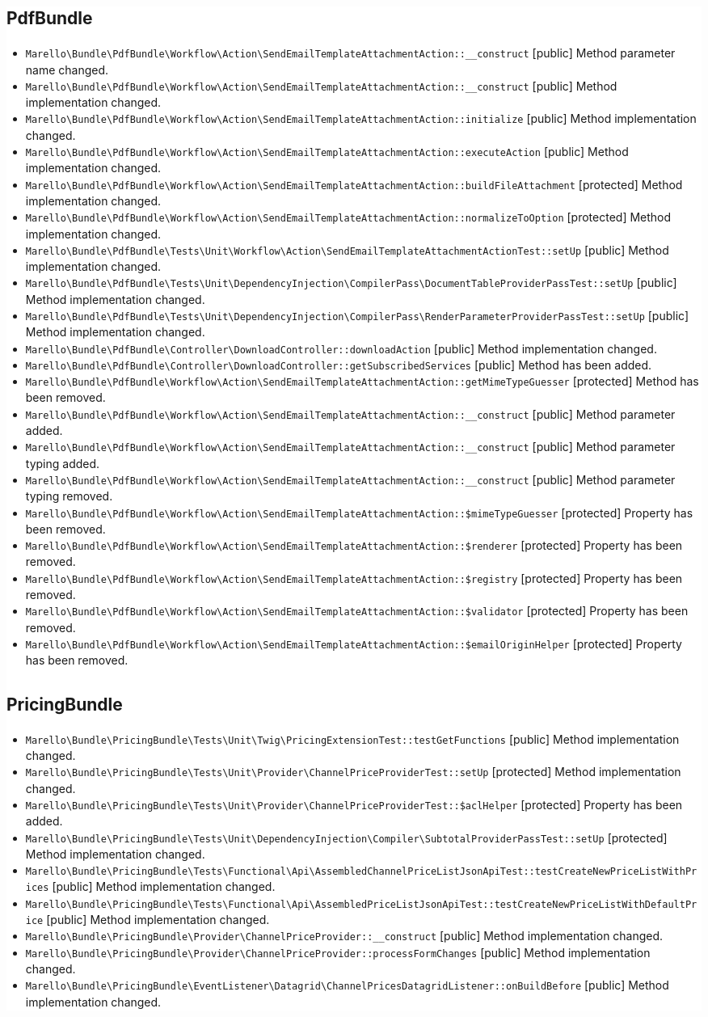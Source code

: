 PdfBundle
-----
* `Marello\Bundle\PdfBundle\Workflow\Action\SendEmailTemplateAttachmentAction::__construct` [public] Method parameter name changed.
* `Marello\Bundle\PdfBundle\Workflow\Action\SendEmailTemplateAttachmentAction::__construct` [public] Method implementation changed.
* `Marello\Bundle\PdfBundle\Workflow\Action\SendEmailTemplateAttachmentAction::initialize` [public] Method implementation changed.
* `Marello\Bundle\PdfBundle\Workflow\Action\SendEmailTemplateAttachmentAction::executeAction` [public] Method implementation changed.
* `Marello\Bundle\PdfBundle\Workflow\Action\SendEmailTemplateAttachmentAction::buildFileAttachment` [protected] Method implementation changed.
* `Marello\Bundle\PdfBundle\Workflow\Action\SendEmailTemplateAttachmentAction::normalizeToOption` [protected] Method implementation changed.
* `Marello\Bundle\PdfBundle\Tests\Unit\Workflow\Action\SendEmailTemplateAttachmentActionTest::setUp` [public] Method implementation changed.
* `Marello\Bundle\PdfBundle\Tests\Unit\DependencyInjection\CompilerPass\DocumentTableProviderPassTest::setUp` [public] Method implementation changed.
* `Marello\Bundle\PdfBundle\Tests\Unit\DependencyInjection\CompilerPass\RenderParameterProviderPassTest::setUp` [public] Method implementation changed.
* `Marello\Bundle\PdfBundle\Controller\DownloadController::downloadAction` [public] Method implementation changed.
* `Marello\Bundle\PdfBundle\Controller\DownloadController::getSubscribedServices` [public] Method has been added.
* `Marello\Bundle\PdfBundle\Workflow\Action\SendEmailTemplateAttachmentAction::getMimeTypeGuesser` [protected] Method has been removed.
* `Marello\Bundle\PdfBundle\Workflow\Action\SendEmailTemplateAttachmentAction::__construct` [public] Method parameter added.
* `Marello\Bundle\PdfBundle\Workflow\Action\SendEmailTemplateAttachmentAction::__construct` [public] Method parameter typing added.
* `Marello\Bundle\PdfBundle\Workflow\Action\SendEmailTemplateAttachmentAction::__construct` [public] Method parameter typing removed.
* `Marello\Bundle\PdfBundle\Workflow\Action\SendEmailTemplateAttachmentAction::$mimeTypeGuesser` [protected] Property has been removed.
* `Marello\Bundle\PdfBundle\Workflow\Action\SendEmailTemplateAttachmentAction::$renderer` [protected] Property has been removed.
* `Marello\Bundle\PdfBundle\Workflow\Action\SendEmailTemplateAttachmentAction::$registry` [protected] Property has been removed.
* `Marello\Bundle\PdfBundle\Workflow\Action\SendEmailTemplateAttachmentAction::$validator` [protected] Property has been removed.
* `Marello\Bundle\PdfBundle\Workflow\Action\SendEmailTemplateAttachmentAction::$emailOriginHelper` [protected] Property has been removed.

PricingBundle
-----
* `Marello\Bundle\PricingBundle\Tests\Unit\Twig\PricingExtensionTest::testGetFunctions` [public] Method implementation changed.
* `Marello\Bundle\PricingBundle\Tests\Unit\Provider\ChannelPriceProviderTest::setUp` [protected] Method implementation changed.
* `Marello\Bundle\PricingBundle\Tests\Unit\Provider\ChannelPriceProviderTest::$aclHelper` [protected] Property has been added.
* `Marello\Bundle\PricingBundle\Tests\Unit\DependencyInjection\Compiler\SubtotalProviderPassTest::setUp` [protected] Method implementation changed.
* `Marello\Bundle\PricingBundle\Tests\Functional\Api\AssembledChannelPriceListJsonApiTest::testCreateNewPriceListWithPrices` [public] Method implementation changed.
* `Marello\Bundle\PricingBundle\Tests\Functional\Api\AssembledPriceListJsonApiTest::testCreateNewPriceListWithDefaultPrice` [public] Method implementation changed.
* `Marello\Bundle\PricingBundle\Provider\ChannelPriceProvider::__construct` [public] Method implementation changed.
* `Marello\Bundle\PricingBundle\Provider\ChannelPriceProvider::processFormChanges` [public] Method implementation changed.
* `Marello\Bundle\PricingBundle\EventListener\Datagrid\ChannelPricesDatagridListener::onBuildBefore` [public] Method implementation changed.